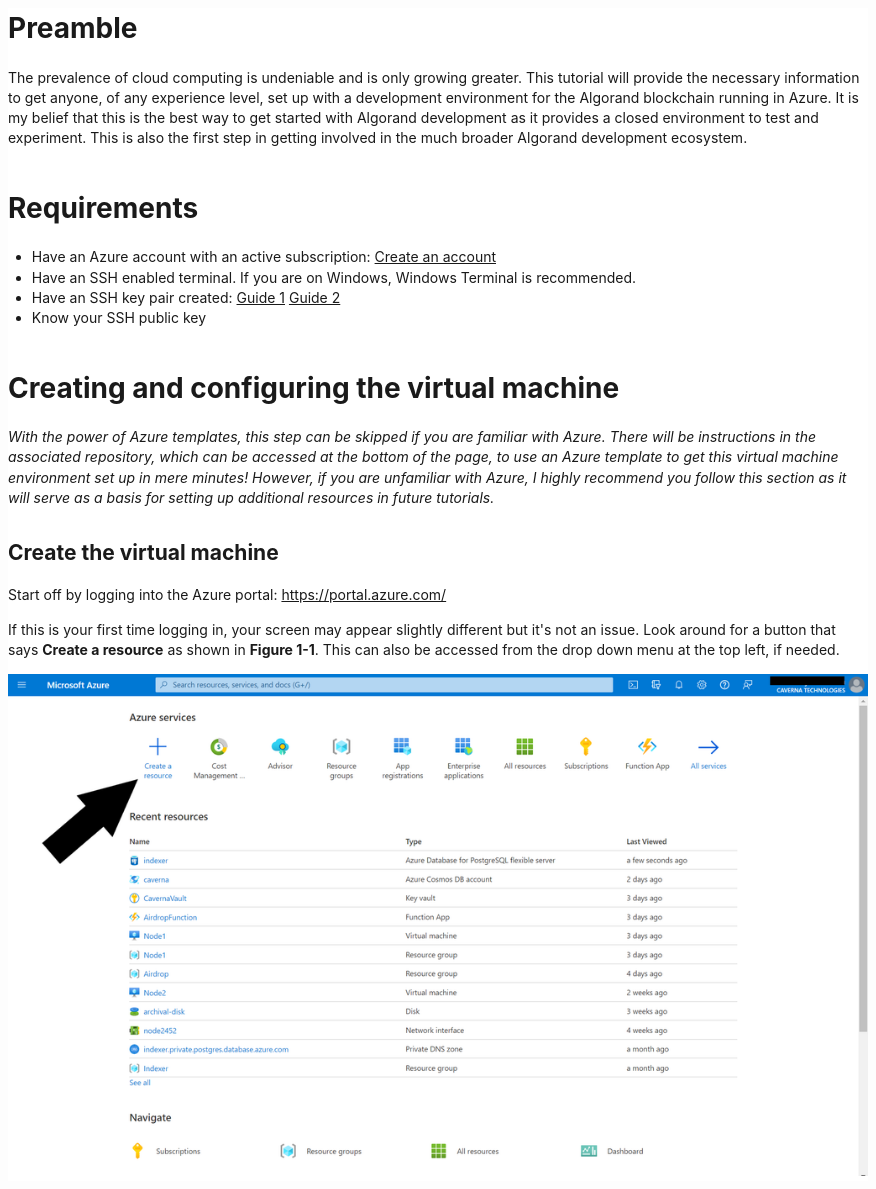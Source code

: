 # Preamble

The prevalence of cloud computing is undeniable and is only growing greater. This tutorial will provide the necessary information to get anyone, of any experience level, set up with a development environment for the Algorand blockchain running in Azure. It is my belief that this is the best way to get started with Algorand development as it provides a closed environment to test and experiment. This is also the first step in getting involved in the much broader Algorand development ecosystem.

# Requirements

- Have an Azure account with an active subscription: [Create an account](https://azure.microsoft.com/en-us/free/)
- Have an SSH enabled terminal. If you are on Windows, Windows Terminal is recommended.
- Have an SSH key pair created:  [Guide 1](https://www.digitalocean.com/community/tutorials/how-to-set-up-ssh-keys-2) [Guide 2](https://www.ssh.com/academy/ssh/keygen)
- Know your SSH public key

# Creating and configuring the virtual machine

*With the power of Azure templates, this step can be skipped if you are familiar with Azure. There will be instructions in the associated repository, which can be accessed at the bottom of the page, to use an Azure template to get this virtual machine environment set up in mere minutes! However, if you are unfamiliar with Azure, I highly recommend you follow this section as it will serve as a basis for setting up additional resources in future tutorials.*

## Create the virtual machine

Start off by logging into the Azure portal: https://portal.azure.com/

If this is your first time logging in, your screen may appear slightly different but it's not an issue. Look around for a button that says **Create a resource** as shown in **Figure 1-1**. This can also be accessed from the drop down menu at the top left, if needed.

![mainscreen](https://github.com/CavernaTechnologies/Azure-Algorand-Sandbox-Linux/blob/main/images/mainscreen.png?raw=true) 
